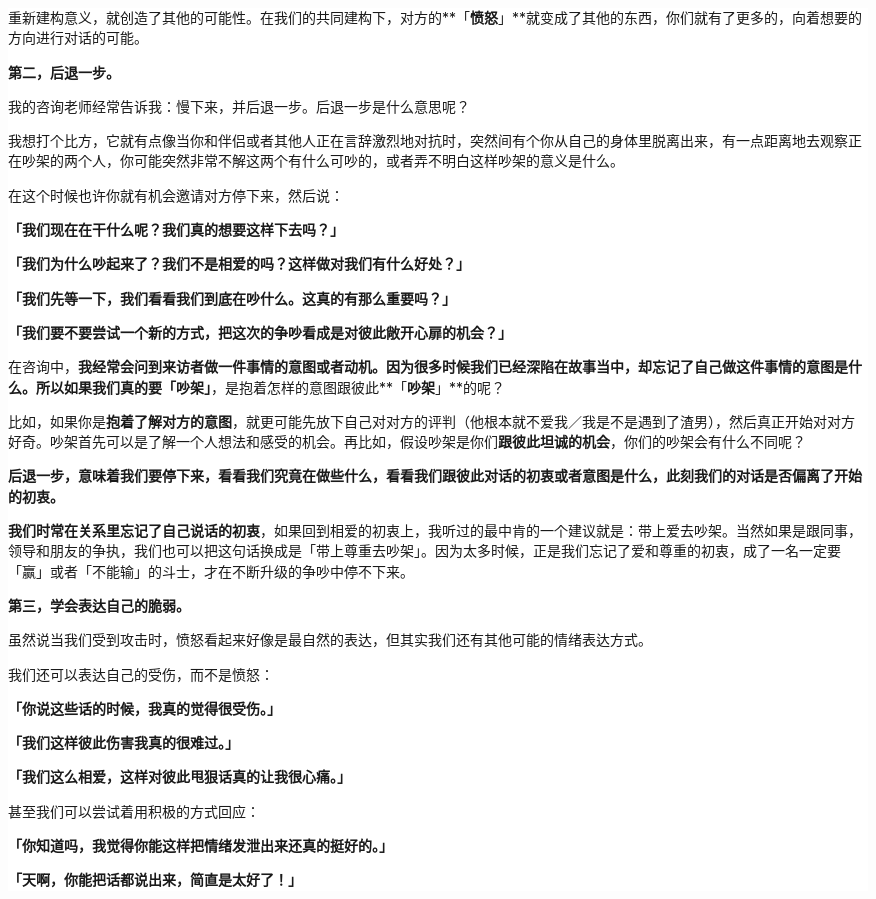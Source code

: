 
重新建构意义，就创造了其他的可能性。在我们的共同建构下，对方的**「**愤怒**」**就变成了其他的东西，你们就有了更多的，向着想要的方向进行对话的可能。


**第二，后退一步。**


我的咨询老师经常告诉我：慢下来，并后退一步。后退一步是什么意思呢？


我想打个比方，它就有点像当你和伴侣或者其他人正在言辞激烈地对抗时，突然间有个你从自己的身体里脱离出来，有一点距离地去观察正在吵架的两个人，你可能突然非常不解这两个有什么可吵的，或者弄不明白这样吵架的意义是什么。


在这个时候也许你就有机会邀请对方停下来，然后说：


**「**我们现在在干什么呢？我们真的想要这样下去吗？**」**


**「**我们为什么吵起来了？我们不是相爱的吗？这样做对我们有什么好处？**」**


**「**我们先等一下，我们看看我们到底在吵什么。这真的有那么重要吗？**」**


**「**我们要不要尝试一个新的方式，把这次的争吵看成是对彼此敞开心扉的机会？**」**


在咨询中，**我经常会问到来访者做一件事情的意图或者动机。因为很多时候我们已经深陷在故事当中，却忘记了自己做这件事情的意图是什么。**所以如果我们真的要**「**吵架**」**，是抱着怎样的意图跟彼此**「**吵架**」**的呢？


比如，如果你是**抱着了解对方的意图**，就更可能先放下自己对对方的评判（他根本就不爱我／我是不是遇到了渣男），然后真正开始对对方好奇。吵架首先可以是了解一个人想法和感受的机会。再比如，假设吵架是你们**跟彼此坦诚的机会**，你们的吵架会有什么不同呢？


**后退一步，意味着我们要停下来，看看我们究竟在做些什么，看看我们跟彼此对话的初衷或者意图是什么，此刻我们的对话是否偏离了开始的初衷。**


**我们时常在关系里忘记了自己说话的初衷**，如果回到相爱的初衷上，我听过的最中肯的一个建议就是：带上爱去吵架。当然如果是跟同事，领导和朋友的争执，我们也可以把这句话换成是「带上尊重去吵架」。因为太多时候，正是我们忘记了爱和尊重的初衷，成了一名一定要「赢」或者「不能输」的斗士，才在不断升级的争吵中停不下来。


**第三，学会表达自己的脆弱。**


虽然说当我们受到攻击时，愤怒看起来好像是最自然的表达，但其实我们还有其他可能的情绪表达方式。


我们还可以表达自己的受伤，而不是愤怒：


**「**你说这些话的时候，我真的觉得很受伤。**」**


**「**我们这样彼此伤害我真的很难过。**」**


**「**我们这么相爱，这样对彼此甩狠话真的让我很心痛。**」**


甚至我们可以尝试着用积极的方式回应：


**「**你知道吗，我觉得你能这样把情绪发泄出来还真的挺好的。**」**


**「**天啊，你能把话都说出来，简直是太好了！**」**


